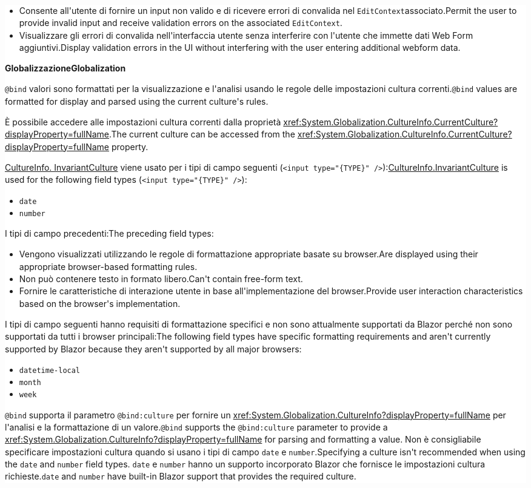   * <span data-ttu-id="f1d46-260">Consente all'utente di fornire un input non valido e di ricevere errori di convalida nel `EditContext`associato.</span><span class="sxs-lookup"><span data-stu-id="f1d46-260">Permit the user to provide invalid input and receive validation errors on the associated `EditContext`.</span></span>
  * <span data-ttu-id="f1d46-261">Visualizzare gli errori di convalida nell'interfaccia utente senza interferire con l'utente che immette dati Web Form aggiuntivi.</span><span class="sxs-lookup"><span data-stu-id="f1d46-261">Display validation errors in the UI without interfering with the user entering additional webform data.</span></span>

<span data-ttu-id="f1d46-262">**Globalizzazione**</span><span class="sxs-lookup"><span data-stu-id="f1d46-262">**Globalization**</span></span>

<span data-ttu-id="f1d46-263">`@bind` valori sono formattati per la visualizzazione e l'analisi usando le regole delle impostazioni cultura correnti.</span><span class="sxs-lookup"><span data-stu-id="f1d46-263">`@bind` values are formatted for display and parsed using the current culture's rules.</span></span>

<span data-ttu-id="f1d46-264">È possibile accedere alle impostazioni cultura correnti dalla proprietà <xref:System.Globalization.CultureInfo.CurrentCulture?displayProperty=fullName>.</span><span class="sxs-lookup"><span data-stu-id="f1d46-264">The current culture can be accessed from the <xref:System.Globalization.CultureInfo.CurrentCulture?displayProperty=fullName> property.</span></span>

<span data-ttu-id="f1d46-265">[CultureInfo. InvariantCulture](xref:System.Globalization.CultureInfo.InvariantCulture) viene usato per i tipi di campo seguenti (`<input type="{TYPE}" />`):</span><span class="sxs-lookup"><span data-stu-id="f1d46-265">[CultureInfo.InvariantCulture](xref:System.Globalization.CultureInfo.InvariantCulture) is used for the following field types (`<input type="{TYPE}" />`):</span></span>

* `date`
* `number`

<span data-ttu-id="f1d46-266">I tipi di campo precedenti:</span><span class="sxs-lookup"><span data-stu-id="f1d46-266">The preceding field types:</span></span>

* <span data-ttu-id="f1d46-267">Vengono visualizzati utilizzando le regole di formattazione appropriate basate su browser.</span><span class="sxs-lookup"><span data-stu-id="f1d46-267">Are displayed using their appropriate browser-based formatting rules.</span></span>
* <span data-ttu-id="f1d46-268">Non può contenere testo in formato libero.</span><span class="sxs-lookup"><span data-stu-id="f1d46-268">Can't contain free-form text.</span></span>
* <span data-ttu-id="f1d46-269">Fornire le caratteristiche di interazione utente in base all'implementazione del browser.</span><span class="sxs-lookup"><span data-stu-id="f1d46-269">Provide user interaction characteristics based on the browser's implementation.</span></span>

<span data-ttu-id="f1d46-270">I tipi di campo seguenti hanno requisiti di formattazione specifici e non sono attualmente supportati da Blazor perché non sono supportati da tutti i browser principali:</span><span class="sxs-lookup"><span data-stu-id="f1d46-270">The following field types have specific formatting requirements and aren't currently supported by Blazor because they aren't supported by all major browsers:</span></span>

* `datetime-local`
* `month`
* `week`

<span data-ttu-id="f1d46-271">`@bind` supporta il parametro `@bind:culture` per fornire un <xref:System.Globalization.CultureInfo?displayProperty=fullName> per l'analisi e la formattazione di un valore.</span><span class="sxs-lookup"><span data-stu-id="f1d46-271">`@bind` supports the `@bind:culture` parameter to provide a <xref:System.Globalization.CultureInfo?displayProperty=fullName> for parsing and formatting a value.</span></span> <span data-ttu-id="f1d46-272">Non è consigliabile specificare impostazioni cultura quando si usano i tipi di campo `date` e `number`.</span><span class="sxs-lookup"><span data-stu-id="f1d46-272">Specifying a culture isn't recommended when using the `date` and `number` field types.</span></span> <span data-ttu-id="f1d46-273">`date` e `number` hanno un supporto incorporato Blazor che fornisce le impostazioni cultura richieste.</span><span class="sxs-lookup"><span data-stu-id="f1d46-273">`date` and `number` have built-in Blazor support that provides the required culture.</span></span>

